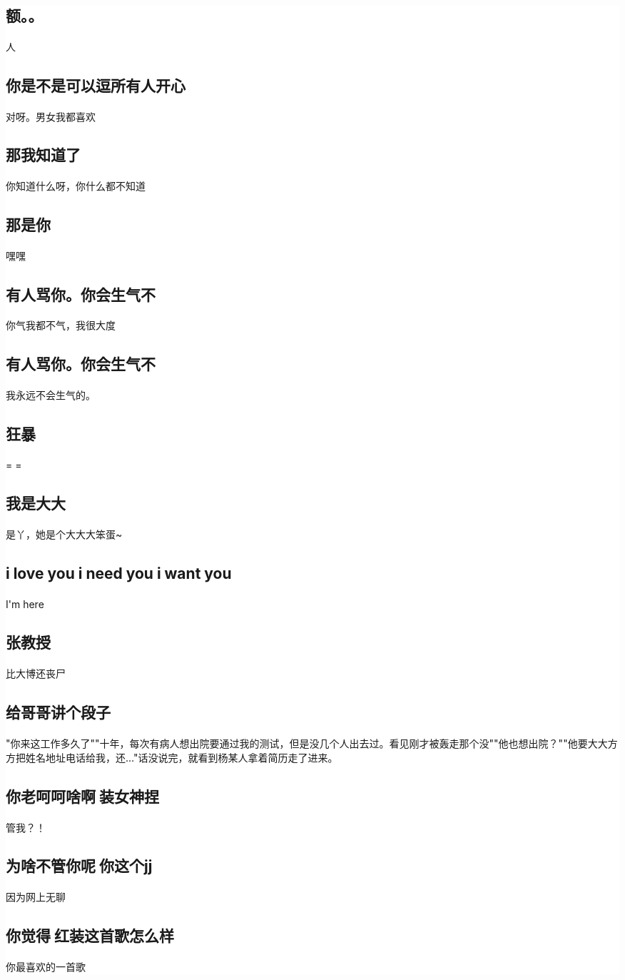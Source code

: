 ## 额。。
人

## 你是不是可以逗所有人开心
对呀。男女我都喜欢

## 那我知道了
你知道什么呀，你什么都不知道

## 那是你
嘿嘿

## 有人骂你。你会生气不
你气我都不气，我很大度

## 有人骂你。你会生气不
我永远不会生气的。

## 狂暴
= =

## 我是大大
是丫，她是个大大大笨蛋~

## i  love you i need you  i want you
I'm here

## 张教授
比大博还丧尸

## 给哥哥讲个段子
"你来这工作多久了""十年，每次有病人想出院要通过我的测试，但是没几个人出去过。看见刚才被轰走那个没""他也想出院？""他要大大方方把姓名地址电话给我，还…"话没说完，就看到杨某人拿着简历走了进来。

## 你老呵呵啥啊  装女神捏
管我？！

## 为啥不管你呢  你这个jj
因为网上无聊

## 你觉得  红装这首歌怎么样
你最喜欢的一首歌
